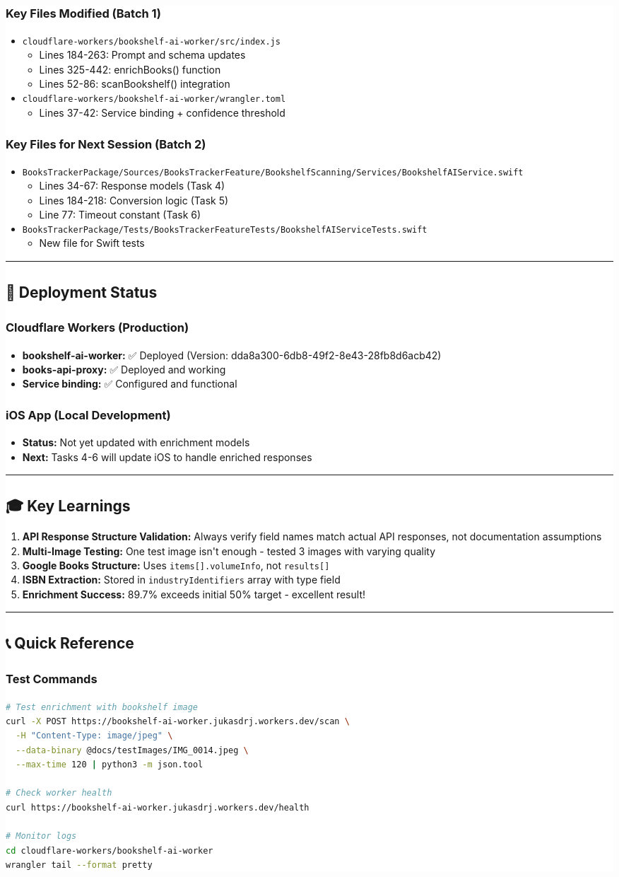 ### Key Files Modified (Batch 1)
- `cloudflare-workers/bookshelf-ai-worker/src/index.js`
  - Lines 184-263: Prompt and schema updates
  - Lines 325-442: enrichBooks() function
  - Lines 52-86: scanBookshelf() integration
- `cloudflare-workers/bookshelf-ai-worker/wrangler.toml`
  - Lines 37-42: Service binding + confidence threshold

### Key Files for Next Session (Batch 2)
- `BooksTrackerPackage/Sources/BooksTrackerFeature/BookshelfScanning/Services/BookshelfAIService.swift`
  - Lines 34-67: Response models (Task 4)
  - Lines 184-218: Conversion logic (Task 5)
  - Line 77: Timeout constant (Task 6)
- `BooksTrackerPackage/Tests/BooksTrackerFeatureTests/BookshelfAIServiceTests.swift`
  - New file for Swift tests

---

## 🚀 Deployment Status

### Cloudflare Workers (Production)
- **bookshelf-ai-worker:** ✅ Deployed (Version: dda8a300-6db8-49f2-8e43-28fb8d6acb42)
- **books-api-proxy:** ✅ Deployed and working
- **Service binding:** ✅ Configured and functional

### iOS App (Local Development)
- **Status:** Not yet updated with enrichment models
- **Next:** Tasks 4-6 will update iOS to handle enriched responses

---

## 🎓 Key Learnings

1. **API Response Structure Validation:** Always verify field names match actual API responses, not documentation assumptions
2. **Multi-Image Testing:** One test image isn't enough - tested 3 images with varying quality
3. **Google Books Structure:** Uses `items[].volumeInfo`, not `results[]`
4. **ISBN Extraction:** Stored in `industryIdentifiers` array with type field
5. **Enrichment Success:** 89.7% exceeds initial 50% target - excellent result!

---

## 📞 Quick Reference

### Test Commands
```bash
# Test enrichment with bookshelf image
curl -X POST https://bookshelf-ai-worker.jukasdrj.workers.dev/scan \
  -H "Content-Type: image/jpeg" \
  --data-binary @docs/testImages/IMG_0014.jpeg \
  --max-time 120 | python3 -m json.tool

# Check worker health
curl https://bookshelf-ai-worker.jukasdrj.workers.dev/health

# Monitor logs
cd cloudflare-workers/bookshelf-ai-worker
wrangler tail --format pretty
```
